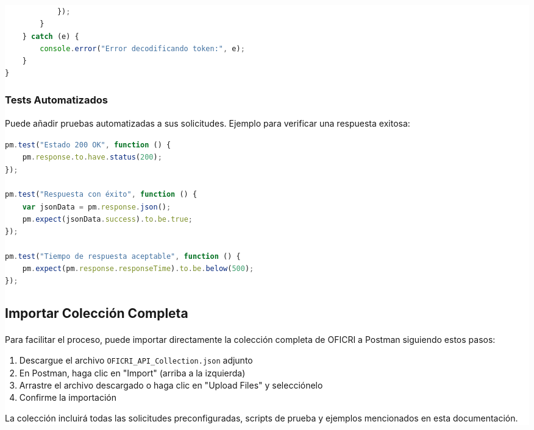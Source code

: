 ```javascript
            });
        }
    } catch (e) {
        console.error("Error decodificando token:", e);
    }
}
```

### Tests Automatizados

Puede añadir pruebas automatizadas a sus solicitudes. Ejemplo para verificar una respuesta exitosa:

```javascript
pm.test("Estado 200 OK", function () {
    pm.response.to.have.status(200);
});

pm.test("Respuesta con éxito", function () {
    var jsonData = pm.response.json();
    pm.expect(jsonData.success).to.be.true;
});

pm.test("Tiempo de respuesta aceptable", function () {
    pm.expect(pm.response.responseTime).to.be.below(500);
});
```

## Importar Colección Completa

Para facilitar el proceso, puede importar directamente la colección completa de OFICRI a Postman siguiendo estos pasos:

1. Descargue el archivo `OFICRI_API_Collection.json` adjunto
2. En Postman, haga clic en "Import" (arriba a la izquierda)
3. Arrastre el archivo descargado o haga clic en "Upload Files" y selecciónelo
4. Confirme la importación

La colección incluirá todas las solicitudes preconfiguradas, scripts de prueba y ejemplos mencionados en esta documentación. 